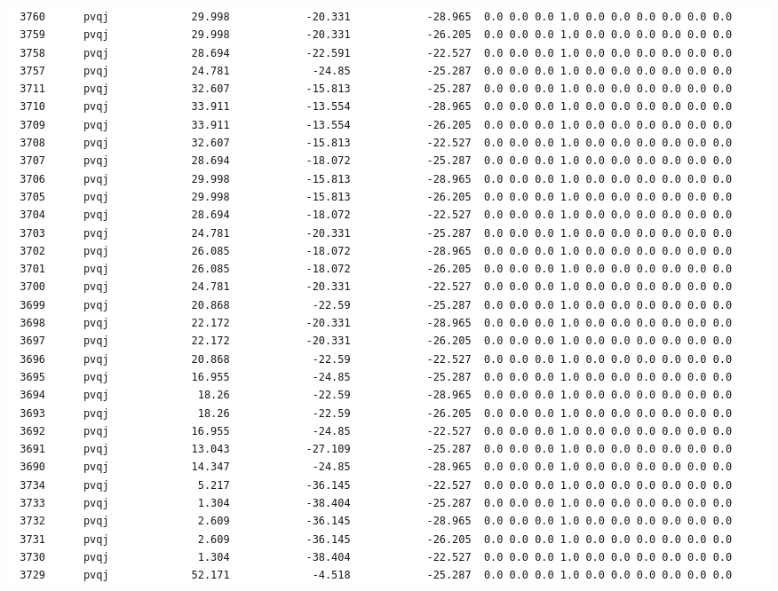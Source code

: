       3760      pvqj             29.998            -20.331            -28.965  0.0 0.0 0.0 1.0 0.0 0.0 0.0 0.0 0.0 0.0
      3759      pvqj             29.998            -20.331            -26.205  0.0 0.0 0.0 1.0 0.0 0.0 0.0 0.0 0.0 0.0
      3758      pvqj             28.694            -22.591            -22.527  0.0 0.0 0.0 1.0 0.0 0.0 0.0 0.0 0.0 0.0
      3757      pvqj             24.781             -24.85            -25.287  0.0 0.0 0.0 1.0 0.0 0.0 0.0 0.0 0.0 0.0
      3711      pvqj             32.607            -15.813            -25.287  0.0 0.0 0.0 1.0 0.0 0.0 0.0 0.0 0.0 0.0
      3710      pvqj             33.911            -13.554            -28.965  0.0 0.0 0.0 1.0 0.0 0.0 0.0 0.0 0.0 0.0
      3709      pvqj             33.911            -13.554            -26.205  0.0 0.0 0.0 1.0 0.0 0.0 0.0 0.0 0.0 0.0
      3708      pvqj             32.607            -15.813            -22.527  0.0 0.0 0.0 1.0 0.0 0.0 0.0 0.0 0.0 0.0
      3707      pvqj             28.694            -18.072            -25.287  0.0 0.0 0.0 1.0 0.0 0.0 0.0 0.0 0.0 0.0
      3706      pvqj             29.998            -15.813            -28.965  0.0 0.0 0.0 1.0 0.0 0.0 0.0 0.0 0.0 0.0
      3705      pvqj             29.998            -15.813            -26.205  0.0 0.0 0.0 1.0 0.0 0.0 0.0 0.0 0.0 0.0
      3704      pvqj             28.694            -18.072            -22.527  0.0 0.0 0.0 1.0 0.0 0.0 0.0 0.0 0.0 0.0
      3703      pvqj             24.781            -20.331            -25.287  0.0 0.0 0.0 1.0 0.0 0.0 0.0 0.0 0.0 0.0
      3702      pvqj             26.085            -18.072            -28.965  0.0 0.0 0.0 1.0 0.0 0.0 0.0 0.0 0.0 0.0
      3701      pvqj             26.085            -18.072            -26.205  0.0 0.0 0.0 1.0 0.0 0.0 0.0 0.0 0.0 0.0
      3700      pvqj             24.781            -20.331            -22.527  0.0 0.0 0.0 1.0 0.0 0.0 0.0 0.0 0.0 0.0
      3699      pvqj             20.868             -22.59            -25.287  0.0 0.0 0.0 1.0 0.0 0.0 0.0 0.0 0.0 0.0
      3698      pvqj             22.172            -20.331            -28.965  0.0 0.0 0.0 1.0 0.0 0.0 0.0 0.0 0.0 0.0
      3697      pvqj             22.172            -20.331            -26.205  0.0 0.0 0.0 1.0 0.0 0.0 0.0 0.0 0.0 0.0
      3696      pvqj             20.868             -22.59            -22.527  0.0 0.0 0.0 1.0 0.0 0.0 0.0 0.0 0.0 0.0
      3695      pvqj             16.955             -24.85            -25.287  0.0 0.0 0.0 1.0 0.0 0.0 0.0 0.0 0.0 0.0
      3694      pvqj              18.26             -22.59            -28.965  0.0 0.0 0.0 1.0 0.0 0.0 0.0 0.0 0.0 0.0
      3693      pvqj              18.26             -22.59            -26.205  0.0 0.0 0.0 1.0 0.0 0.0 0.0 0.0 0.0 0.0
      3692      pvqj             16.955             -24.85            -22.527  0.0 0.0 0.0 1.0 0.0 0.0 0.0 0.0 0.0 0.0
      3691      pvqj             13.043            -27.109            -25.287  0.0 0.0 0.0 1.0 0.0 0.0 0.0 0.0 0.0 0.0
      3690      pvqj             14.347             -24.85            -28.965  0.0 0.0 0.0 1.0 0.0 0.0 0.0 0.0 0.0 0.0
      3734      pvqj              5.217            -36.145            -22.527  0.0 0.0 0.0 1.0 0.0 0.0 0.0 0.0 0.0 0.0
      3733      pvqj              1.304            -38.404            -25.287  0.0 0.0 0.0 1.0 0.0 0.0 0.0 0.0 0.0 0.0
      3732      pvqj              2.609            -36.145            -28.965  0.0 0.0 0.0 1.0 0.0 0.0 0.0 0.0 0.0 0.0
      3731      pvqj              2.609            -36.145            -26.205  0.0 0.0 0.0 1.0 0.0 0.0 0.0 0.0 0.0 0.0
      3730      pvqj              1.304            -38.404            -22.527  0.0 0.0 0.0 1.0 0.0 0.0 0.0 0.0 0.0 0.0
      3729      pvqj             52.171             -4.518            -25.287  0.0 0.0 0.0 1.0 0.0 0.0 0.0 0.0 0.0 0.0